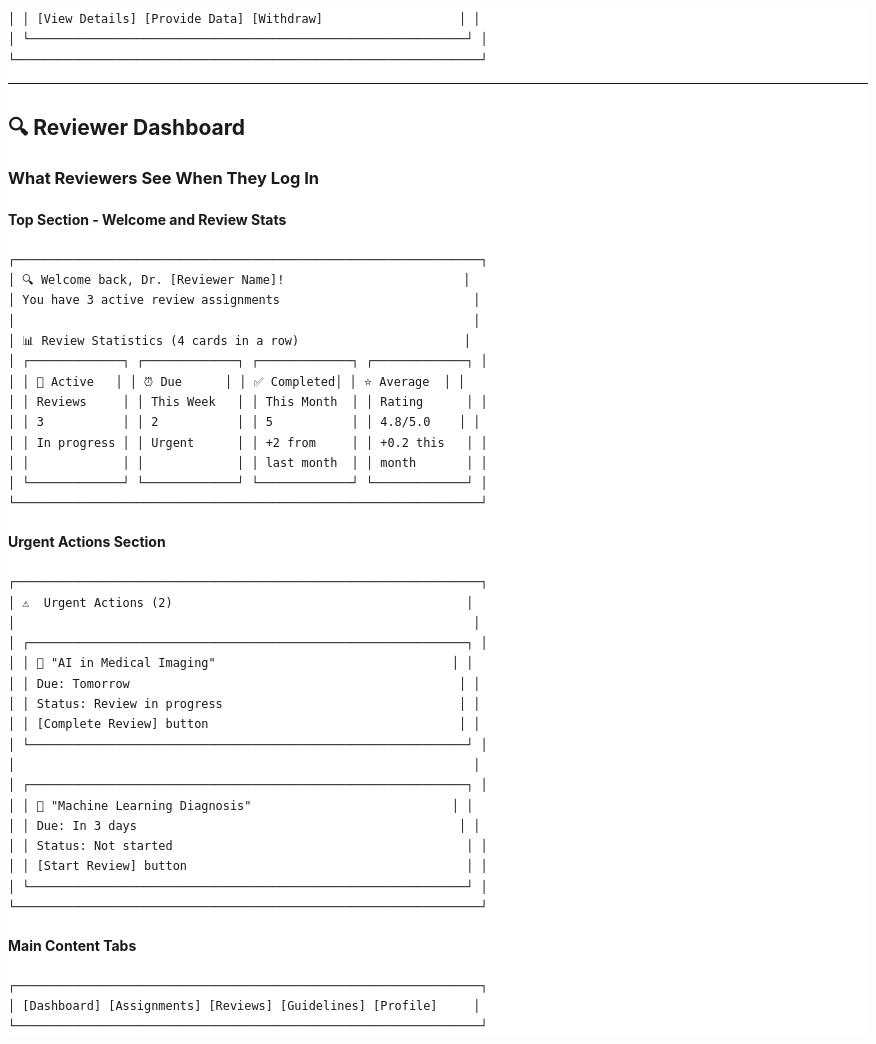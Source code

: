 ```
│ │ [View Details] [Provide Data] [Withdraw]                   │ │
│ └─────────────────────────────────────────────────────────────┘ │
└─────────────────────────────────────────────────────────────────┘
```

---

## 🔍 Reviewer Dashboard

### **What Reviewers See When They Log In**

#### **Top Section - Welcome and Review Stats**
```
┌─────────────────────────────────────────────────────────────────┐
│ 🔍 Welcome back, Dr. [Reviewer Name]!                         │
│ You have 3 active review assignments                           │
│                                                                │
│ 📊 Review Statistics (4 cards in a row)                       │
│ ┌─────────────┐ ┌─────────────┐ ┌─────────────┐ ┌─────────────┐ │
│ │ 📝 Active   │ │ ⏰ Due      │ │ ✅ Completed│ │ ⭐ Average  │ │
│ │ Reviews     │ │ This Week   │ │ This Month  │ │ Rating      │ │
│ │ 3           │ │ 2           │ │ 5           │ │ 4.8/5.0    │ │
│ │ In progress │ │ Urgent      │ │ +2 from     │ │ +0.2 this   │ │
│ │             │ │             │ │ last month  │ │ month       │ │
│ └─────────────┘ └─────────────┘ └─────────────┘ └─────────────┘ │
└─────────────────────────────────────────────────────────────────┘
```

#### **Urgent Actions Section**
```
┌─────────────────────────────────────────────────────────────────┐
│ ⚠️  Urgent Actions (2)                                         │
│                                                                │
│ ┌─────────────────────────────────────────────────────────────┐ │
│ │ 📄 "AI in Medical Imaging"                                 │ │
│ │ Due: Tomorrow                                              │ │
│ │ Status: Review in progress                                 │ │
│ │ [Complete Review] button                                   │ │
│ └─────────────────────────────────────────────────────────────┘ │
│                                                                │
│ ┌─────────────────────────────────────────────────────────────┐ │
│ │ 📄 "Machine Learning Diagnosis"                            │ │
│ │ Due: In 3 days                                             │ │
│ │ Status: Not started                                         │ │
│ │ [Start Review] button                                       │ │
│ └─────────────────────────────────────────────────────────────┘ │
└─────────────────────────────────────────────────────────────────┘
```

#### **Main Content Tabs**
```
┌─────────────────────────────────────────────────────────────────┐
│ [Dashboard] [Assignments] [Reviews] [Guidelines] [Profile]     │
└─────────────────────────────────────────────────────────────────┘
```
